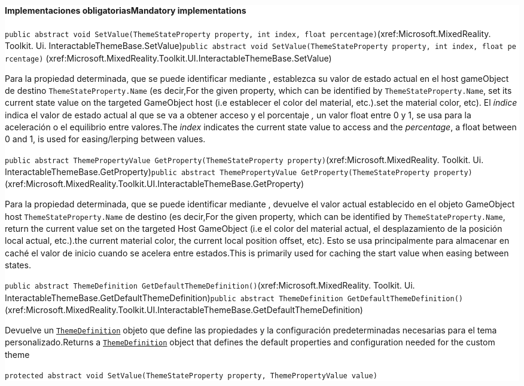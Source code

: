 #### <a name="mandatory-implementations"></a><span data-ttu-id="bf497-158">Implementaciones obligatorias</span><span class="sxs-lookup"><span data-stu-id="bf497-158">Mandatory implementations</span></span>

<span data-ttu-id="bf497-159">`public abstract void SetValue(ThemeStateProperty property, int index, float percentage)`(xref:Microsoft.MixedReality. Toolkit. Ui. InteractableThemeBase.SetValue)</span><span class="sxs-lookup"><span data-stu-id="bf497-159">`public abstract void SetValue(ThemeStateProperty property, int index, float percentage)` (xref:Microsoft.MixedReality.Toolkit.UI.InteractableThemeBase.SetValue)</span></span>

<span data-ttu-id="bf497-160">Para la propiedad determinada, que se puede identificar mediante , establezca su valor de estado actual en el host gameObject de destino `ThemeStateProperty.Name` (es decir,</span><span class="sxs-lookup"><span data-stu-id="bf497-160">For the given property, which can be identified by `ThemeStateProperty.Name`, set its current state value on the targeted GameObject host (i.e</span></span> <span data-ttu-id="bf497-161">establecer el color del material, etc.).</span><span class="sxs-lookup"><span data-stu-id="bf497-161">set the material color, etc).</span></span> <span data-ttu-id="bf497-162">El *índice* indica el valor de estado actual al que se va a obtener acceso y el porcentaje *,* un valor float entre 0 y 1, se usa para la aceleración o el equilibrio entre valores.</span><span class="sxs-lookup"><span data-stu-id="bf497-162">The *index* indicates the current state value to access and the *percentage*, a float between 0 and 1, is used for easing/lerping between values.</span></span>

<span data-ttu-id="bf497-163">`public abstract ThemePropertyValue GetProperty(ThemeStateProperty property)`(xref:Microsoft.MixedReality. Toolkit. Ui. InteractableThemeBase.GetProperty)</span><span class="sxs-lookup"><span data-stu-id="bf497-163">`public abstract ThemePropertyValue GetProperty(ThemeStateProperty property)`(xref:Microsoft.MixedReality.Toolkit.UI.InteractableThemeBase.GetProperty)</span></span>

<span data-ttu-id="bf497-164">Para la propiedad determinada, que se puede identificar mediante , devuelve el valor actual establecido en el objeto GameObject host `ThemeStateProperty.Name` de destino (es decir,</span><span class="sxs-lookup"><span data-stu-id="bf497-164">For the given property, which can be identified by `ThemeStateProperty.Name`, return the current value set on the targeted Host  GameObject (i.e</span></span> <span data-ttu-id="bf497-165">el color del material actual, el desplazamiento de la posición local actual, etc.).</span><span class="sxs-lookup"><span data-stu-id="bf497-165">the current material color, the current local position offset, etc).</span></span> <span data-ttu-id="bf497-166">Esto se usa principalmente para almacenar en caché el valor de inicio cuando se acelera entre estados.</span><span class="sxs-lookup"><span data-stu-id="bf497-166">This is primarily used for caching the start value when easing between states.</span></span>

<span data-ttu-id="bf497-167">`public abstract ThemeDefinition GetDefaultThemeDefinition()`(xref:Microsoft.MixedReality. Toolkit. Ui. InteractableThemeBase.GetDefaultThemeDefinition)</span><span class="sxs-lookup"><span data-stu-id="bf497-167">`public abstract ThemeDefinition GetDefaultThemeDefinition()`(xref:Microsoft.MixedReality.Toolkit.UI.InteractableThemeBase.GetDefaultThemeDefinition)</span></span>

<span data-ttu-id="bf497-168">Devuelve un [`ThemeDefinition`](xref:Microsoft.MixedReality.Toolkit.UI.ThemeDefinition) objeto que define las propiedades y la configuración predeterminadas necesarias para el tema personalizado.</span><span class="sxs-lookup"><span data-stu-id="bf497-168">Returns a [`ThemeDefinition`](xref:Microsoft.MixedReality.Toolkit.UI.ThemeDefinition) object that defines the default properties and configuration needed for the custom theme</span></span>

`protected abstract void SetValue(ThemeStateProperty property, ThemePropertyValue value)`

